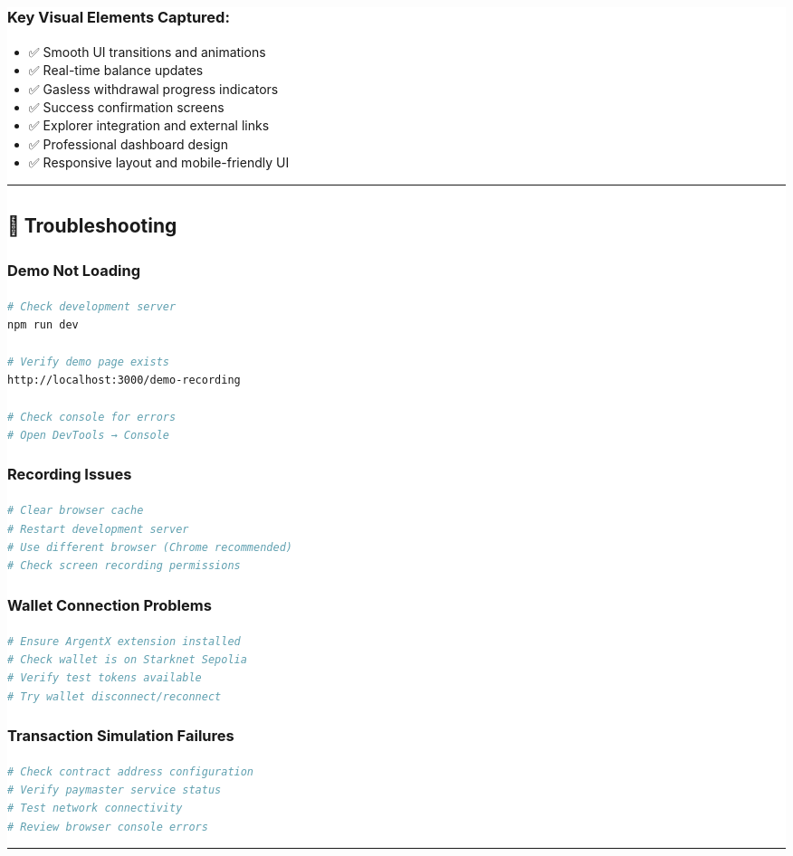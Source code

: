 ### **Key Visual Elements Captured:**
- ✅ Smooth UI transitions and animations
- ✅ Real-time balance updates
- ✅ Gasless withdrawal progress indicators
- ✅ Success confirmation screens
- ✅ Explorer integration and external links
- ✅ Professional dashboard design
- ✅ Responsive layout and mobile-friendly UI

---

## 🚨 Troubleshooting

### **Demo Not Loading**
```bash
# Check development server
npm run dev

# Verify demo page exists
http://localhost:3000/demo-recording

# Check console for errors
# Open DevTools → Console
```

### **Recording Issues**
```bash
# Clear browser cache
# Restart development server
# Use different browser (Chrome recommended)
# Check screen recording permissions
```

### **Wallet Connection Problems**
```bash
# Ensure ArgentX extension installed
# Check wallet is on Starknet Sepolia
# Verify test tokens available
# Try wallet disconnect/reconnect
```

### **Transaction Simulation Failures**
```bash
# Check contract address configuration
# Verify paymaster service status
# Test network connectivity
# Review browser console errors
```

---
